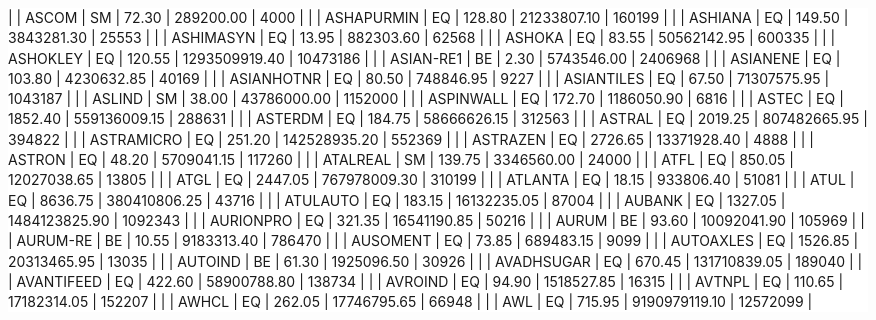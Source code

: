 |  | ASCOM | SM | 72.30 | 289200.00 | 4000 |
|  | ASHAPURMIN | EQ | 128.80 | 21233807.10 | 160199 |
|  | ASHIANA | EQ | 149.50 | 3843281.30 | 25553 |
|  | ASHIMASYN | EQ | 13.95 | 882303.60 | 62568 |
|  | ASHOKA | EQ | 83.55 | 50562142.95 | 600335 |
|  | ASHOKLEY | EQ | 120.55 | 1293509919.40 | 10473186 |
|  | ASIAN-RE1 | BE | 2.30 | 5743546.00 | 2406968 |
|  | ASIANENE | EQ | 103.80 | 4230632.85 | 40169 |
|  | ASIANHOTNR | EQ | 80.50 | 748846.95 | 9227 |
|  | ASIANTILES | EQ | 67.50 | 71307575.95 | 1043187 |
|  | ASLIND | SM | 38.00 | 43786000.00 | 1152000 |
|  | ASPINWALL | EQ | 172.70 | 1186050.90 | 6816 |
|  | ASTEC | EQ | 1852.40 | 559136009.15 | 288631 |
|  | ASTERDM | EQ | 184.75 | 58666626.15 | 312563 |
|  | ASTRAL | EQ | 2019.25 | 807482665.95 | 394822 |
|  | ASTRAMICRO | EQ | 251.20 | 142528935.20 | 552369 |
|  | ASTRAZEN | EQ | 2726.65 | 13371928.40 | 4888 |
|  | ASTRON | EQ | 48.20 | 5709041.15 | 117260 |
|  | ATALREAL | SM | 139.75 | 3346560.00 | 24000 |
|  | ATFL | EQ | 850.05 | 12027038.65 | 13805 |
|  | ATGL | EQ | 2447.05 | 767978009.30 | 310199 |
|  | ATLANTA | EQ | 18.15 | 933806.40 | 51081 |
|  | ATUL | EQ | 8636.75 | 380410806.25 | 43716 |
|  | ATULAUTO | EQ | 183.15 | 16132235.05 | 87004 |
|  | AUBANK | EQ | 1327.05 | 1484123825.90 | 1092343 |
|  | AURIONPRO | EQ | 321.35 | 16541190.85 | 50216 |
|  | AURUM | BE | 93.60 | 10092041.90 | 105969 |
|  | AURUM-RE | BE | 10.55 | 9183313.40 | 786470 |
|  | AUSOMENT | EQ | 73.85 | 689483.15 | 9099 |
|  | AUTOAXLES | EQ | 1526.85 | 20313465.95 | 13035 |
|  | AUTOIND | BE | 61.30 | 1925096.50 | 30926 |
|  | AVADHSUGAR | EQ | 670.45 | 131710839.05 | 189040 |
|  | AVANTIFEED | EQ | 422.60 | 58900788.80 | 138734 |
|  | AVROIND | EQ | 94.90 | 1518527.85 | 16315 |
|  | AVTNPL | EQ | 110.65 | 17182314.05 | 152207 |
|  | AWHCL | EQ | 262.05 | 17746795.65 | 66948 |
|  | AWL | EQ | 715.95 | 9190979119.10 | 12572099 |